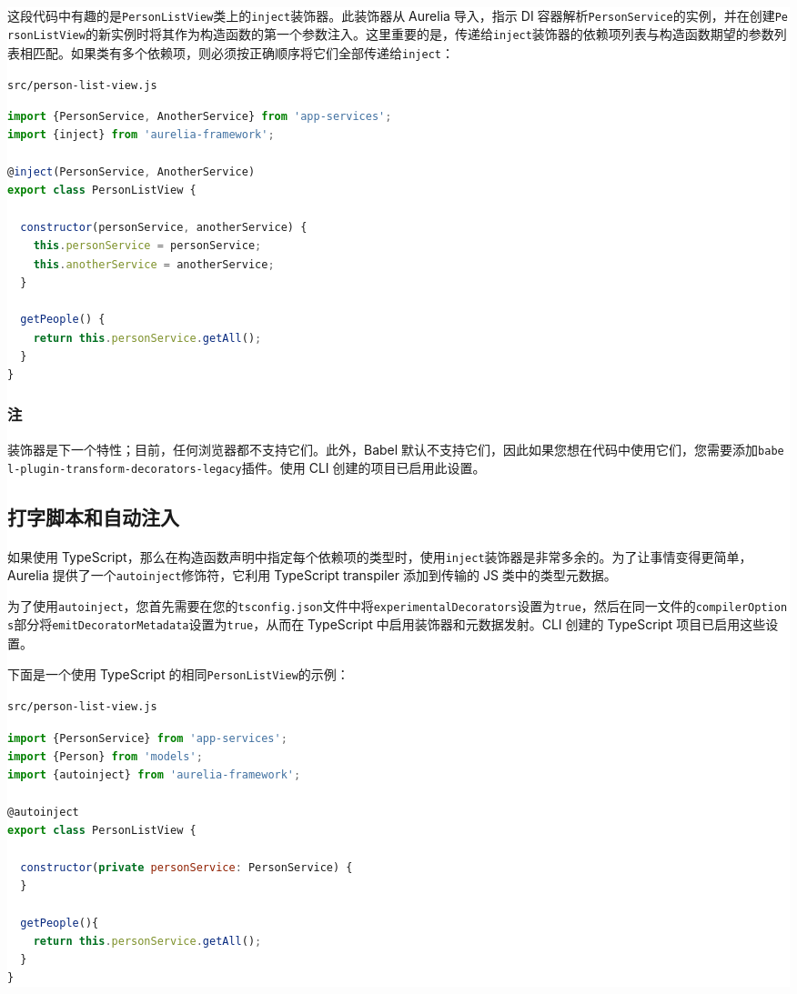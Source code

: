 这段代码中有趣的是`PersonListView`类上的`inject`装饰器。此装饰器从 Aurelia 导入，指示 DI 容器解析`PersonService`的实例，并在创建`PersonListView`的新实例时将其作为构造函数的第一个参数注入。这里重要的是，传递给`inject`装饰器的依赖项列表与构造函数期望的参数列表相匹配。如果类有多个依赖项，则必须按正确顺序将它们全部传递给`inject`：

`src/person-list-view.js`

```js
import {PersonService, AnotherService} from 'app-services'; 
import {inject} from 'aurelia-framework'; 

@inject(PersonService, AnotherService) 
export class PersonListView { 

  constructor(personService, anotherService) { 
    this.personService = personService; 
    this.anotherService = anotherService; 
  } 

  getPeople() { 
    return this.personService.getAll(); 
  } 
} 

```

### 注

装饰器是下一个特性；目前，任何浏览器都不支持它们。此外，Babel 默认不支持它们，因此如果您想在代码中使用它们，您需要添加`babel-plugin-transform-decorators-legacy`插件。使用 CLI 创建的项目已启用此设置。

## 打字脚本和自动注入

如果使用 TypeScript，那么在构造函数声明中指定每个依赖项的类型时，使用`inject`装饰器是非常多余的。为了让事情变得更简单，Aurelia 提供了一个`autoinject`修饰符，它利用 TypeScript transpiler 添加到传输的 JS 类中的类型元数据。

为了使用`autoinject`，您首先需要在您的`tsconfig.json`文件中将`experimentalDecorators`设置为`true`，然后在同一文件的`compilerOptions`部分将`emitDecoratorMetadata`设置为`true`，从而在 TypeScript 中启用装饰器和元数据发射。CLI 创建的 TypeScript 项目已启用这些设置。

下面是一个使用 TypeScript 的相同`PersonListView`的示例：

`src/person-list-view.js`

```js
import {PersonService} from 'app-services'; 
import {Person} from 'models'; 
import {autoinject} from 'aurelia-framework'; 

@autoinject 
export class PersonListView { 

  constructor(private personService: PersonService) { 
  } 

  getPeople(){ 
    return this.personService.getAll(); 
  } 
} 

```
